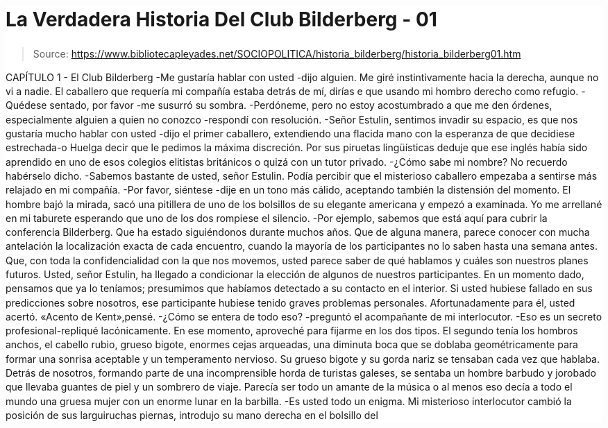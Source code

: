 # La Verdadera Historia Del Club Bilderberg - 01

> Source: https://www.bibliotecapleyades.net/SOCIOPOLITICA/historia_bilderberg/historia_bilderberg01.htm

CAPÍTULO 1 - El Club
Bilderberg
-Me gustaría hablar con usted -dijo alguien.
Me giré instintivamente hacia la derecha, aunque
no vi a nadie. El caballero que requería mi compañía estaba detrás de mí,
dirías e que usando mi hombro derecho como refugio.
-Quédese sentado, por favor -me susurró su
sombra.
-Perdóneme, pero no estoy acostumbrado a que me den órdenes,
especialmente alguien a quien no conozco -respondí con resolución.
-Señor Estulin, sentimos invadir su espacio, es que nos gustaría mucho
hablar con usted -dijo el primer caballero, extendiendo una flacida mano
con la esperanza de que decidiese estrechada-o Huelga decir que le
pedimos la máxima discreción.
Por sus piruetas lingüísticas deduje que ese
inglés había sido aprendido en uno de esos colegios elitistas británicos o
quizá con un tutor privado.
-¿Cómo sabe mi nombre? No recuerdo habérselo
dicho.
-Sabemos bastante de usted, señor Estulin.
Podía percibir que el misterioso caballero
empezaba a sentirse más relajado en mi compañía. -Por favor, siéntese -dije
en un tono más cálido, aceptando también la distensión del momento.
El hombre bajó la mirada, sacó una pitillera de uno de los bolsillos de su
elegante americana y empezó a examinada. Yo me arrellané en mi taburete
esperando que uno de los dos rompiese el silencio. -Por ejemplo, sabemos que
está aquí para cubrir la conferencia Bilderberg. Que ha estado siguiéndonos
durante muchos años.
Que
de alguna manera, parece conocer con mucha antelación la localización exacta
de cada encuentro, cuando la mayoría de los participantes no lo saben hasta
una semana antes. Que, con toda la confidencialidad con la que nos movemos,
usted parece saber de qué hablamos y cuáles son nuestros planes futuros.
Usted, señor Estulin, ha llegado a condicionar la elección de algunos de
nuestros participantes.
En un momento dado, pensamos que ya lo teníamos;
presumimos que habíamos detectado a su contacto en el interior. Si usted
hubiese fallado en sus predicciones sobre nosotros, ese participante hubiese
tenido graves problemas personales.
Afortunadamente para él, usted acertó.
«Acento de Kent»,pensé.
-¿Cómo se entera de todo eso? -preguntó el
acompañante de mi interlocutor.
-Eso es un secreto profesional-repliqué lacónicamente.
En ese momento, aproveché para fijarme en los
dos tipos. El segundo tenía los hombros anchos, el cabello rubio, grueso
bigote, enormes cejas arqueadas, una diminuta boca que se doblaba
geométricamente para formar una sonrisa aceptable y un temperamento
nervioso. Su grueso bigote y su gorda nariz se tensaban cada vez que
hablaba.
Detrás de nosotros, formando parte de una incomprensible horda de turistas
galeses, se sentaba un hombre barbudo y jorobado que llevaba guantes de piel
y un sombrero de viaje. Parecía ser todo un amante de la música o al menos
eso decía a todo el mundo una gruesa mujer con un enorme lunar en la
barbilla.
-Es usted todo un enigma.
Mi misterioso interlocutor cambió la posición de
sus larguiruchas piernas, introdujo su mano derecha en el bolsillo del